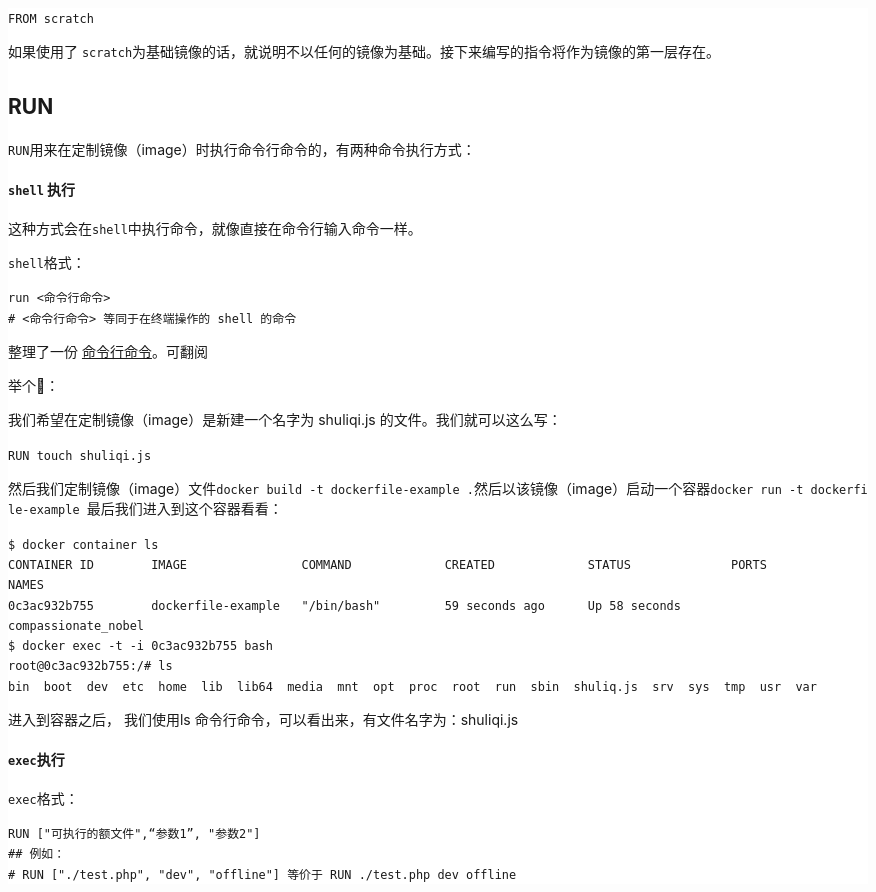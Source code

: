 ````
FROM scratch
````

如果使用了 `scratch`为基础镜像的话，就说明不以任何的镜像为基础。接下来编写的指令将作为镜像的第一层存在。

## RUN 

`RUN`用来在定制镜像（image）时执行命令行命令的，有两种命令执行方式：

#### `shell` 执行

这种方式会在`shell`中执行命令，就像直接在命令行输入命令一样。

`shell`格式：

```
run <命令行命令>
# <命令行命令> 等同于在终端操作的 shell 的命令
```

整理了一份 [命令行命令](https://www.jianshu.com/p/3291de46f3ff)。可翻阅

举个🌰：

我们希望在定制镜像（image）是新建一个名字为 shuliqi.js 的文件。我们就可以这么写：

```
RUN touch shuliqi.js
```

然后我们定制镜像（image）文件`docker build -t dockerfile-example .`然后以该镜像（image）启动一个容器`docker run -t dockerfile-example `最后我们进入到这个容器看看：

```
$ docker container ls
CONTAINER ID        IMAGE                COMMAND             CREATED             STATUS              PORTS               NAMES
0c3ac932b755        dockerfile-example   "/bin/bash"         59 seconds ago      Up 58 seconds                           compassionate_nobel
$ docker exec -t -i 0c3ac932b755 bash
root@0c3ac932b755:/# ls
bin  boot  dev	etc  home  lib	lib64  media  mnt  opt	proc  root  run  sbin  shuliq.js  srv  sys  tmp  usr  var
```

进入到容器之后， 我们使用ls 命令行命令，可以看出来，有文件名字为：shuliqi.js

#### `exec`执行

`exec`格式：

```
RUN ["可执行的额文件",“参数1”, "参数2"]
## 例如：
# RUN ["./test.php", "dev", "offline"] 等价于 RUN ./test.php dev offline
```


